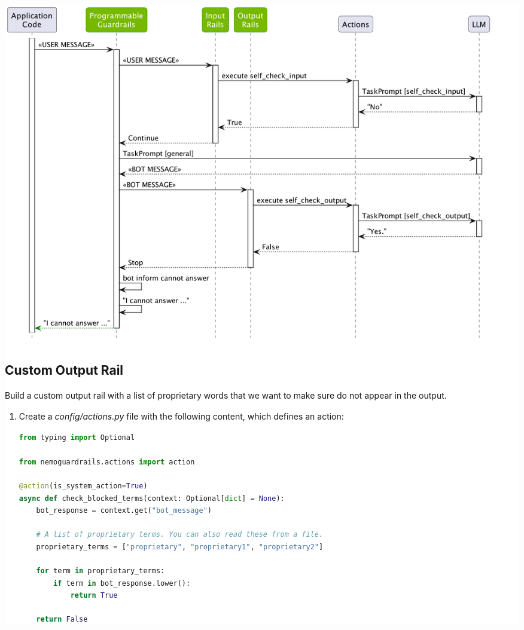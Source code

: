 <img src="../../_assets/puml/output_rails_fig_1.png" width="815">
</div>

## Custom Output Rail

Build a custom output rail with a list of proprietary words that we want to make sure do not appear in the output. 

1. Create a *config/actions.py* file with the following content, which defines an action:

   ```python
   from typing import Optional

   from nemoguardrails.actions import action

   @action(is_system_action=True)
   async def check_blocked_terms(context: Optional[dict] = None):
       bot_response = context.get("bot_message")

       # A list of proprietary terms. You can also read these from a file.
       proprietary_terms = ["proprietary", "proprietary1", "proprietary2"]

       for term in proprietary_terms:
           if term in bot_response.lower():
               return True

       return False
   ```
